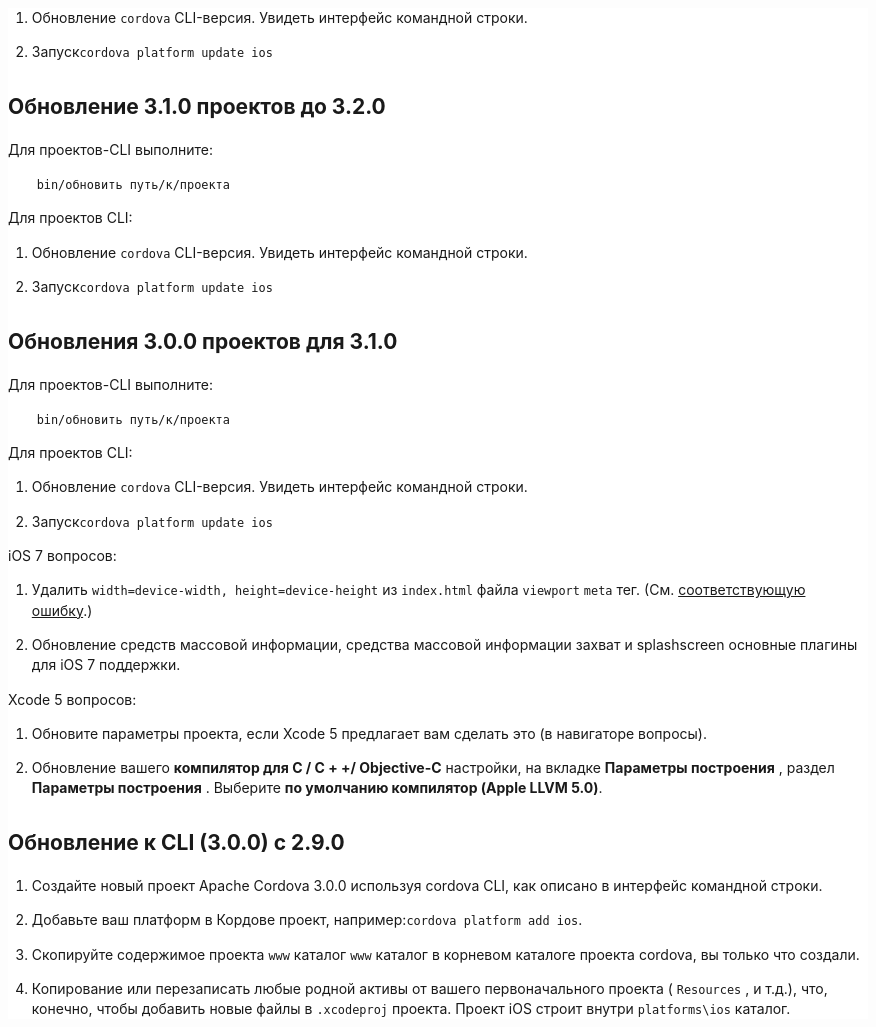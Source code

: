 1.  Обновление `cordova` CLI-версия. Увидеть интерфейс командной строки.

2.  Запуск`cordova platform update ios`

## Обновление 3.1.0 проектов до 3.2.0

Для проектов-CLI выполните:

        bin/обновить путь/к/проекта
    

Для проектов CLI:

1.  Обновление `cordova` CLI-версия. Увидеть интерфейс командной строки.

2.  Запуск`cordova platform update ios`

## Обновления 3.0.0 проектов для 3.1.0

Для проектов-CLI выполните:

        bin/обновить путь/к/проекта
    

Для проектов CLI:

1.  Обновление `cordova` CLI-версия. Увидеть интерфейс командной строки.

2.  Запуск`cordova platform update ios`

iOS 7 вопросов:

1.  Удалить `width=device-width, height=device-height` из `index.html` файла `viewport` `meta` тег. (См. [соответствующую ошибку][1].)

2.  Обновление средств массовой информации, средства массовой информации захват и splashscreen основные плагины для iOS 7 поддержки.

 [1]: https://issues.apache.org/jira/browse/CB-4323

Xcode 5 вопросов:

1.  Обновите параметры проекта, если Xcode 5 предлагает вам сделать это (в навигаторе вопросы).

2.  Обновление вашего **компилятор для C / C + +/ Objective-C** настройки, на вкладке **Параметры построения** , раздел **Параметры построения** . Выберите **по умолчанию компилятор (Apple LLVM 5.0)**.

## Обновление к CLI (3.0.0) с 2.9.0

1.  Создайте новый проект Apache Cordova 3.0.0 используя cordova CLI, как описано в интерфейс командной строки.

2.  Добавьте ваш платформ в Кордове проект, например:`cordova
platform add ios`.

3.  Скопируйте содержимое проекта `www` каталог `www` каталог в корневом каталоге проекта cordova, вы только что создали.

4.  Копирование или перезаписать любые родной активы от вашего первоначального проекта ( `Resources` , и т.д.), что, конечно, чтобы добавить новые файлы в `.xcodeproj` проекта. Проект iOS строит внутри `platforms\ios` каталог.


 [2]: https://issues.apache.org/jira/browse/CB-3458
 [3]: https://git-wip-us.apache.org/repos/asf?p=cordova-ios.git;a=blobdiff;f=bin/templates/project/__TESTING__/Classes/AppDelegate.m;h=5c05ac80e056753c0e8736f887ba9f28d5b0774c;hp=623ad8ec3c46f656ea18c6c3a190d650dd64e479;hb=c6e71147386d4ad94b07428952d1aae0a9cbf3f5;hpb=c017fda8af00375a453cf27cfc488647972e9a23
 [4]: https://git-wip-us.apache.org/repos/asf?p=cordova-ios.git;a=blobdiff;f=bin/templates/project/__TESTING__/config.xml;h=537705d76a5ef6bc5e57a8ebfcab78c02bb4110b;hp=8889726d9a8f8c530fe1371c56d858c34552992a;hb=064239b7b5fa9a867144cf1ee8b2fb798ce1f988;hpb=c9f233250d4b800f3412eeded811daaafb17b2cc
 [5]: https://git-wip-us.apache.org/repos/asf?p=cordova-ios.git;a=blobdiff;f=bin/templates/project/__TESTING__/Classes/AppDelegate.m;h=124a56bb4f361e95616f44d6d6f5a96ffa439b60;hp=318f79326176be8f16ebc93bad85dd745f4205b6;hb=a28c7712810a63396e9f32fa4eb94fe3f8b93985;hpb=36acdf55e4cab52802d73764c8a4b5b42cf18ef9
 [6]: https://git-wip-us.apache.org/repos/asf?p=cordova-ios.git;a=blobdiff;f=bin/templates/project/__TESTING__/config.xml;h=1555b5e81de326a07efe0bccaa5f5e2326b07a9a;hp=0652d60f8d35ac13c825c572dca6ed01fea4a540;hb=95f16a6dc252db0299b8e2bb53797995b1e39aa1;hpb=a2de90b8f5f5f68bd9520bcbbb9afa3ac409b96d
 [7]: https://git-wip-us.apache.org/repos/asf?p=cordova-ios.git;a=blobdiff;f=bin/templates/project/__TESTING__/config.xml;h=d307827b7e67301171a913417fb10003d43ce39d;hp=04260aa9786d6d74ab20a07c86d7e8b34e31968c;hb=97b89edfae3527828c0ca6bb2f6d58d9ded95188;hpb=942d33c8e7174a5766029ea1232ba2e0df745c3f
 [8]: https://git-wip-us.apache.org/repos/asf?p=cordova-ios.git;a=blobdiff;f=bin/templates/project/__TESTING__/config.xml;h=8889726d9a8f8c530fe1371c56d858c34552992a;hp=d307827b7e67301171a913417fb10003d43ce39d;hb=57982de638a4dce6ae130a26662591741b065f00;hpb=ec411f18309d577b4debefd9a2f085ba719701d5
 [9]: https://git-wip-us.apache.org/repos/asf?p=cordova-ios.git;a=blobdiff;f=bin/templates/project/__TESTING__/Classes/AppDelegate.m;h=318f79326176be8f16ebc93bad85dd745f4205b6;hp=6dc7bfc84f0ecede4cc43d2a3256ef7c5383b9fe;hb=4001ae13fcb1fcbe73168327630fbc0ce44703d0;hpb=299a324e8c30065fc4511c1fe59c6515d4842f09
 [10]: https://git-wip-us.apache.org/repos/asf?p=cordova-ios.git;a=blobdiff;f=bin/templates/project/__TESTING__/config.xml;h=903944c4b1e58575295c820e154be2f5f09e6314;hp=721c734120b13004a4a543ee25f4287e541f34be;hb=ae467249b4a256bd31ee89aea7a06f4f2316b8ac;hpb=9e39f7ef8096fb15b38121ab0e245a3a958d9cbb
 [11]: https://git-wip-us.apache.org/repos/asf?p=cordova-ios.git;a=blobdiff;f=bin/templates/project/__TESTING__/config.xml;h=64e71636f5dd79fa0978a97b9ff5aa3860a493f5;hp=d8579352dfb21c14e5748e09b2cf3f4396450163;hb=0e711f8d09377a7ac10ff6be4ec17d22cdbee88d;hpb=57c3c082ed9be41c0588d0d63a1d2bfcd2ed878c
 [12]: https://git-wip-us.apache.org/repos/asf?p=cordova-ios.git;a=blobdiff;f=bin/templates/project/__TESTING__/config.xml;h=721c734120b13004a4a543ee25f4287e541f34be;hp=7d67508b70914aa921a16e79f79c00512502a8b6;hb=187bf21b308551bfb4b98b1a5e11edf04f699791;hpb=03b8854bdf039bcefbe0212db937abd81ac675e4
 [13]: https://git-wip-us.apache.org/repos/asf?p=cordova-ios.git;a=blobdiff;f=bin/templates/project/__TESTING__/Classes/MainViewController.m;h=5f9eeac15c2437cd02a6eb5835b48374e9b94100;hp=89da1082d06ba5e5d0dffc5b2e75a3a06d5c2aa6;hb=b4a2e4ae0445ba7aec788090dce9b822d67edfd8;hpb=a484850f4610e73c7b20cd429a7794ba829ec997
 [14]: https://git-wip-us.apache.org/repos/asf?p=cordova-ios.git;a=blobdiff;f=bin/templates/project/__TESTING__/Classes/AppDelegate.m;h=6dc7bfc84f0ecede4cc43d2a3256ef7c5383b9fe;hp=1ca3dafeb354c4442b7e149da4f281675aa6b740;hb=6749c17640c5fed8a7d3a0b9cca204b89a855baa;hpb=deabeeb6fcb35bac9360b053c8bf902b45e6de4d
 [15]: https://git-wip-us.apache.org/repos/asf?p=cordova-ios.git;a=blobdiff;f=bin/templates/project/__TESTING__/config.xml;h=7d67508b70914aa921a16e79f79c00512502a8b6;hp=337d38da6f40c7432b0bce05aa3281d797eec40a;hb=6749c17640c5fed8a7d3a0b9cca204b89a855baa;hpb=deabeeb6fcb35bac9360b053c8bf902b45e6de4d
 [16]: https://developer.apple.com/library/ios/#recipes/xcode_help-project_editor/Articles/AddingaLibrarytoaTarget.html
 [17]: https://developer.apple.com/library/prerelease/ios/#releasenotes/General/RN-iOSSDK-6_0/_index.html